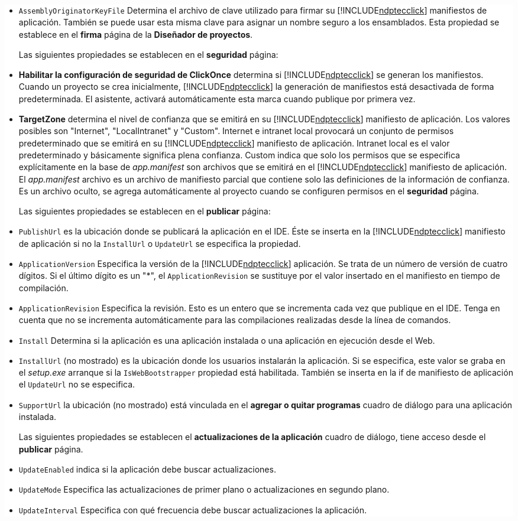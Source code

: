 - `AssemblyOriginatorKeyFile` Determina el archivo de clave utilizado para firmar su [!INCLUDE[ndptecclick](../deployment/includes/ndptecclick_md.md)] manifiestos de aplicación. También se puede usar esta misma clave para asignar un nombre seguro a los ensamblados. Esta propiedad se establece en el **firma** página de la **Diseñador de proyectos**.

  Las siguientes propiedades se establecen en el **seguridad** página:

- **Habilitar la configuración de seguridad de ClickOnce** determina si [!INCLUDE[ndptecclick](../deployment/includes/ndptecclick_md.md)] se generan los manifiestos. Cuando un proyecto se crea inicialmente, [!INCLUDE[ndptecclick](../deployment/includes/ndptecclick_md.md)] la generación de manifiestos está desactivada de forma predeterminada. El asistente, activará automáticamente esta marca cuando publique por primera vez.

- **TargetZone** determina el nivel de confianza que se emitirá en su [!INCLUDE[ndptecclick](../deployment/includes/ndptecclick_md.md)] manifiesto de aplicación. Los valores posibles son "Internet", "LocalIntranet" y "Custom". Internet e intranet local provocará un conjunto de permisos predeterminado que se emitirá en su [!INCLUDE[ndptecclick](../deployment/includes/ndptecclick_md.md)] manifiesto de aplicación. Intranet local es el valor predeterminado y básicamente significa plena confianza. Custom indica que solo los permisos que se especifica explícitamente en la base de *app.manifest* son archivos que se emitirá en el [!INCLUDE[ndptecclick](../deployment/includes/ndptecclick_md.md)] manifiesto de aplicación. El *app.manifest* archivo es un archivo de manifiesto parcial que contiene solo las definiciones de la información de confianza. Es un archivo oculto, se agrega automáticamente al proyecto cuando se configuren permisos en el **seguridad** página.

  Las siguientes propiedades se establecen en el **publicar** página:

- `PublishUrl` es la ubicación donde se publicará la aplicación en el IDE. Éste se inserta en la [!INCLUDE[ndptecclick](../deployment/includes/ndptecclick_md.md)] manifiesto de aplicación si no la `InstallUrl` o `UpdateUrl` se especifica la propiedad.

- `ApplicationVersion` Especifica la versión de la [!INCLUDE[ndptecclick](../deployment/includes/ndptecclick_md.md)] aplicación. Se trata de un número de versión de cuatro dígitos. Si el último dígito es un "*", el `ApplicationRevision` se sustituye por el valor insertado en el manifiesto en tiempo de compilación.

- `ApplicationRevision` Especifica la revisión. Esto es un entero que se incrementa cada vez que publique en el IDE. Tenga en cuenta que no se incrementa automáticamente para las compilaciones realizadas desde la línea de comandos.

- `Install` Determina si la aplicación es una aplicación instalada o una aplicación en ejecución desde el Web.

- `InstallUrl` (no mostrado) es la ubicación donde los usuarios instalarán la aplicación. Si se especifica, este valor se graba en el *setup.exe* arranque si la `IsWebBootstrapper` propiedad está habilitada. También se inserta en la if de manifiesto de aplicación el `UpdateUrl` no se especifica.

- `SupportUrl` la ubicación (no mostrado) está vinculada en el **agregar o quitar programas** cuadro de diálogo para una aplicación instalada.

  Las siguientes propiedades se establecen el **actualizaciones de la aplicación** cuadro de diálogo, tiene acceso desde el **publicar** página.

- `UpdateEnabled` indica si la aplicación debe buscar actualizaciones.

- `UpdateMode` Especifica las actualizaciones de primer plano o actualizaciones en segundo plano.

- `UpdateInterval` Especifica con qué frecuencia debe buscar actualizaciones la aplicación.
